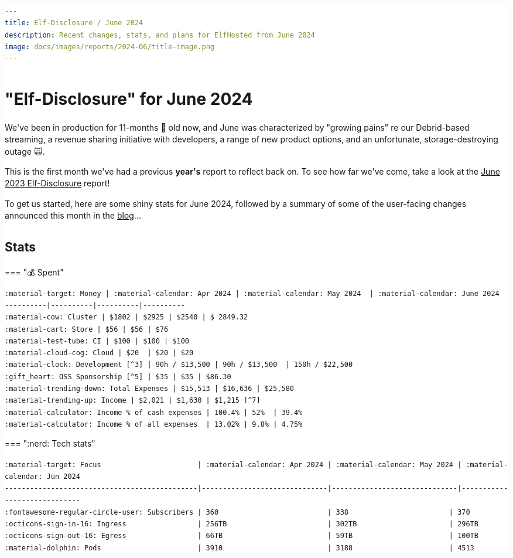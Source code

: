 ```yaml
---
title: Elf-Disclosure / June 2024
description: Recent changes, stats, and plans for ElfHosted from June 2024
image: docs/images/reports/2024-06/title-image.png
---
```


# "Elf-Disclosure" for June 2024

We've been in production for 11-months :baby: old now, and June was characterized by "growing pains" re our Debrid-based streaming, a revenue sharing initiative with developers, a range of new product options, and an unfortunate, storage-destroying outage :scream_cat:.

This is the first month we've had a previous **year's** report to reflect back on. To see how far we've come, take a look at the [June 2023 Elf-Disclosure](/open/jun-2023/) report!

To get us started, here are some shiny stats for June 2024, followed by a summary of some of the user-facing changes announced this month in the [blog](/blog/)...



## Stats

=== ":moneybag: Spent"

    :material-target: Money | :material-calendar: Apr 2024 | :material-calendar: May 2024  | :material-calendar: June 2024
    ----------|----------|----------|---------- 
    :material-cow: Cluster | $1802 | $2925 | $2540 | $ 2849.32
    :material-cart: Store | $56 | $56 | $76
    :material-test-tube: CI | $100 | $100 | $100
    :material-cloud-cog: Cloud | $20  | $20 | $20
    :material-clock: Development [^3] | 90h / $13,500 | 90h / $13,500  | 150h / $22,500
    :gift_heart: OSS Sponsorship [^5] | $35 | $35 | $86.30
    :material-trending-down: Total Expenses | $15,513 | $16,636 | $25,580
    :material-trending-up: Income | $2,021 | $1,630 | $1,215 [^7]
    :material-calculator: Income % of cash expenses | 100.4% | 52%  | 39.4%
    :material-calculator: Income % of all expenses  | 13.02% | 9.8% | 4.75%

=== ":nerd: Tech stats"

    :material-target: Focus                       | :material-calendar: Apr 2024 | :material-calendar: May 2024 | :material-calendar: Jun 2024
    ----------------------------------------------|------------------------------|------------------------------|-----------------------------
    :fontawesome-regular-circle-user: Subscribers | 360                          | 338                        | 370
    :octicons-sign-in-16: Ingress                 | 256TB                        | 302TB                      | 296TB
    :octicons-sign-out-16: Egress                 | 66TB                         | 59TB                       | 100TB
    :material-dolphin: Pods                       | 3910                         | 3188                       | 4513   


[^1]: All moneyz are in US dollarz
[^2]: For simplicity's sake, we're only presenting stats for https://elfhosted.com here, and not https://store.elfhosted.com. Fully transparent traffic details are available for [elfhosted.com](https://plausible.io/share/elfhosted.com?auth=gxX1I4vjUN50asSjGE8nU) and [store.elfhosted.com](https://plausible.io/share/store.elfhosted.com?auth=X8cOGY9-_ltHXzC9NJebb)
[^3]: Includes "opportunity cost" of deferring billable consulting work for ElfHosted development!
[^5]: These are actually paid yearly in advance, but represented here monthly for consistency. Confirm my sponsorships [here](https://github.com/funkypenguin/). Includes one-time sponsorships as a result of revenue-sharing.
[^7]: Partly due to the of refunds given after the #fluxpocalypse
